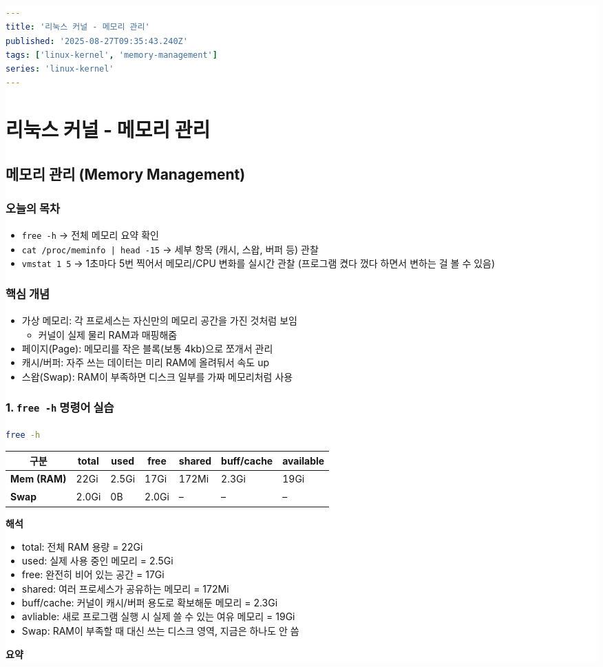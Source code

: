 ```yaml
---
title: '리눅스 커널 - 메모리 관리'
published: '2025-08-27T09:35:43.240Z'
tags: ['linux-kernel', 'memory-management']
series: 'linux-kernel'
---
```


# 리눅스 커널 - 메모리 관리

## 메모리 관리 (Memory Management)

### 오늘의 목차

- `free -h` → 전체 메모리 요약 확인
- `cat /proc/meminfo | head -15` → 세부 항목 (캐시, 스왑, 버퍼 등) 관찰
- `vmstat 1 5` → 1초마다 5번 찍어서 메모리/CPU 변화를 실시간 관찰
  (프로그램 켰다 껐다 하면서 변하는 걸 볼 수 있음)

### 핵심 개념

- 가상 메모리: 각 프로세스는 자신만의 메모리 공간을 가진 것처럼 보임
  - 커널이 실제 물리 RAM과 매핑해줌
- 페이지(Page): 메모리를 작은 블록(보통 4kb)으로 쪼개서 관리
- 캐시/버퍼: 자주 쓰는 데이터는 미리 RAM에 올려둬서 속도 up
- 스왑(Swap): RAM이 부족하면 디스크 일부를 가짜 메모리처럼 사용

### 1. `free -h` 명령어 실습

```bash
free -h
```

| 구분          | total | used  | free  | shared | buff/cache | available |
| ------------- | ----- | ----- | ----- | ------ | ---------- | --------- |
| **Mem (RAM)** | 22Gi  | 2.5Gi | 17Gi  | 172Mi  | 2.3Gi      | 19Gi      |
| **Swap**      | 2.0Gi | 0B    | 2.0Gi | –      | –          | –         |

**해석**

- total: 전체 RAM 용량 = 22Gi
- used: 실제 사용 중인 메모리 = 2.5Gi
- free: 완전히 비어 있는 공간 = 17Gi
- shared: 여러 프로세스가 공유하는 메모리 = 172Mi
- buff/cache: 커널이 캐시/버퍼 용도로 확보해둔 메모리 = 2.3Gi
- avliable: 새로 프로그램 실행 시 실제 쓸 수 있는 여유 메모리 = 19Gi
- Swap: RAM이 부족할 때 대신 쓰는 디스크 영역, 지금은 하나도 안 씀

**요약**
